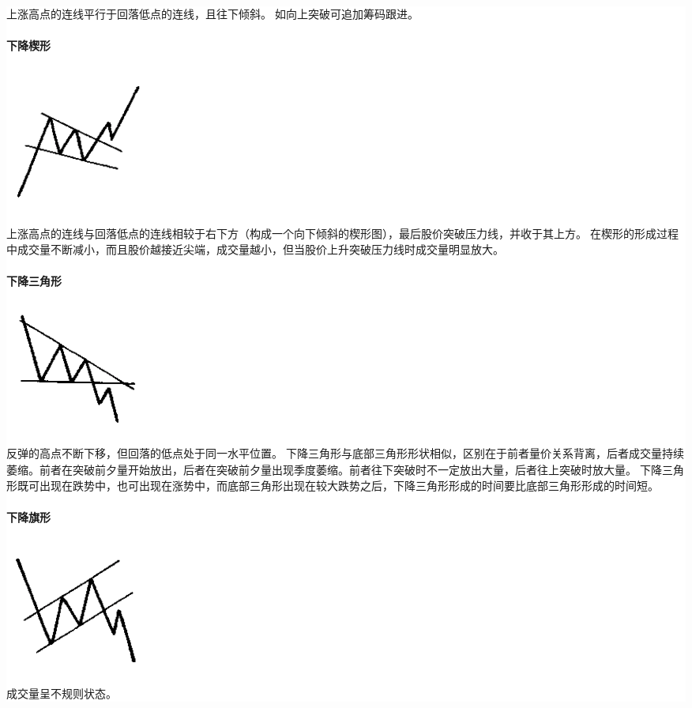 上涨高点的连线平行于回落低点的连线，且往下倾斜。
如向上突破可追加筹码跟进。



#### 下降楔形

![image](/images/gscldq/1/2-17.png)

上涨高点的连线与回落低点的连线相较于右下方（构成一个向下倾斜的楔形图），最后股价突破压力线，并收于其上方。
在楔形的形成过程中成交量不断减小，而且股价越接近尖端，成交量越小，但当股价上升突破压力线时成交量明显放大。



#### 下降三角形

![image](/images/gscldq/1/2-18.png)

反弹的高点不断下移，但回落的低点处于同一水平位置。
下降三角形与底部三角形形状相似，区别在于前者量价关系背离，后者成交量持续萎缩。前者在突破前夕量开始放出，后者在突破前夕量出现季度萎缩。前者往下突破时不一定放出大量，后者往上突破时放大量。
下降三角形既可出现在跌势中，也可出现在涨势中，而底部三角形出现在较大跌势之后，下降三角形形成的时间要比底部三角形形成的时间短。



#### 下降旗形

![image](/images/gscldq/1/2-19.png)

成交量呈不规则状态。
